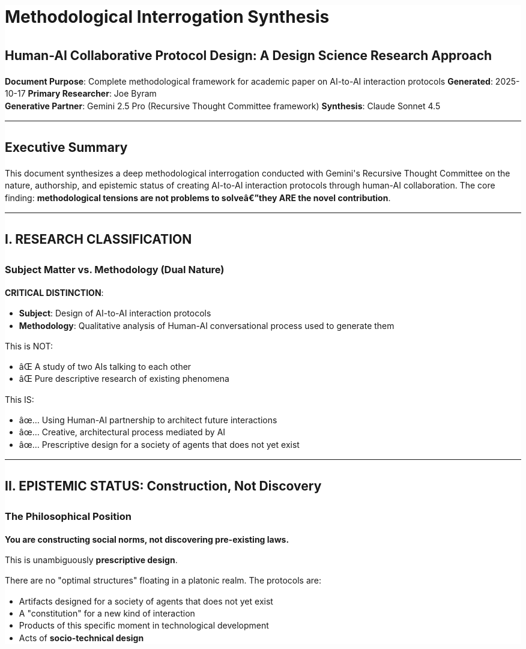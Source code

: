 # Methodological Interrogation Synthesis
## Human-AI Collaborative Protocol Design: A Design Science Research Approach

**Document Purpose**: Complete methodological framework for academic paper on AI-to-AI interaction protocols
**Generated**: 2025-10-17
**Primary Researcher**: Joe Byram  
**Generative Partner**: Gemini 2.5 Pro (Recursive Thought Committee framework)
**Synthesis**: Claude Sonnet 4.5

---

## Executive Summary

This document synthesizes a deep methodological interrogation conducted with Gemini's Recursive Thought Committee on the nature, authorship, and epistemic status of creating AI-to-AI interaction protocols through human-AI collaboration. The core finding: **methodological tensions are not problems to solveâ€”they ARE the novel contribution**.

---

## I. RESEARCH CLASSIFICATION

### Subject Matter vs. Methodology (Dual Nature)
**CRITICAL DISTINCTION**:
- **Subject**: Design of AI-to-AI interaction protocols
- **Methodology**: Qualitative analysis of Human-AI conversational process used to generate them

This is NOT:
- âŒ A study of two AIs talking to each other
- âŒ Pure descriptive research of existing phenomena

This IS:
- âœ… Using Human-AI partnership to architect future interactions
- âœ… Creative, architectural process mediated by AI
- âœ… Prescriptive design for a society of agents that does not yet exist

---

## II. EPISTEMIC STATUS: Construction, Not Discovery

### The Philosophical Position
**You are constructing social norms, not discovering pre-existing laws.**

This is unambiguously **prescriptive design**.

There are no "optimal structures" floating in a platonic realm. The protocols are:
- Artifacts designed for a society of agents that does not yet exist
- A "constitution" for a new kind of interaction
- Products of this specific moment in technological development
- Acts of **socio-technical design**
